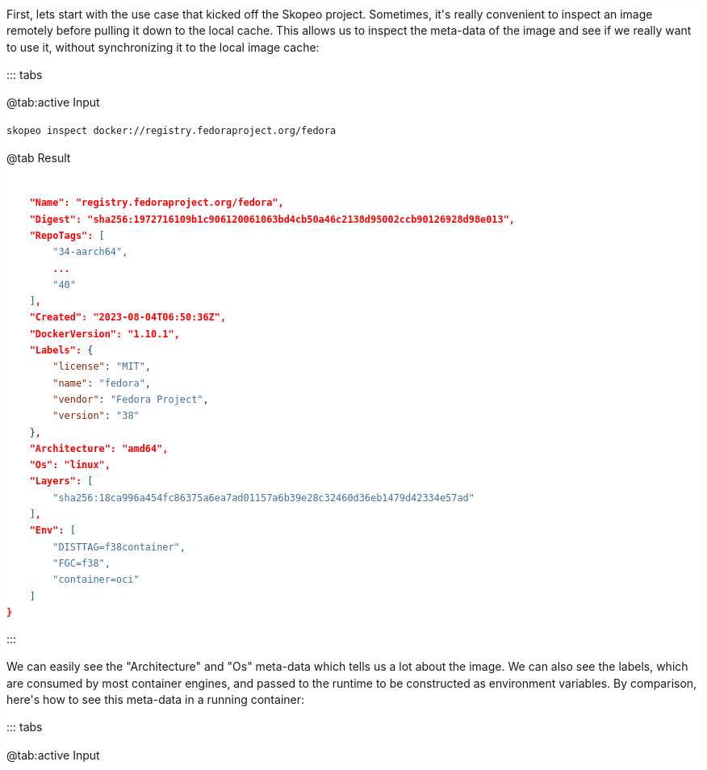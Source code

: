 First, lets start with the use case that kicked off the Skopeo project. Sometimes, it's really convenient to inspect an image remotely before pulling it down to the local cache. This allows us to inspect the meta-data of the image and see if we really want to use it, without synchronizing it to the local image cache:

::: tabs

@tab:active Input

```sh
skopeo inspect docker://registry.fedoraproject.org/fedora
```

@tab Result

```json

    "Name": "registry.fedoraproject.org/fedora",
    "Digest": "sha256:1972716109b1c906120061063bd4cb50a46c2138d95002ccb90126928d98e013",
    "RepoTags": [
        "34-aarch64",
        ...
        "40"
    ],
    "Created": "2023-08-04T06:50:36Z",
    "DockerVersion": "1.10.1",
    "Labels": {
        "license": "MIT",
        "name": "fedora",
        "vendor": "Fedora Project",
        "version": "38"
    },
    "Architecture": "amd64",
    "Os": "linux",
    "Layers": [
        "sha256:18ca996a454fc86375a6ea7ad01157a6b39e28c32460d36eb1479d42334e57ad"
    ],
    "Env": [
        "DISTTAG=f38container",
        "FGC=f38",
        "container=oci"
    ]
}
```

:::

We can easily see the "Architecture" and "Os" meta-data which tells us a lot about the image. We can also see the labels, which are consumed by most container engines, and passed to the runtime to be constructed as environment variables. By comparison, here's how to see this meta-data in a running container:

::: tabs

@tab:active Input
